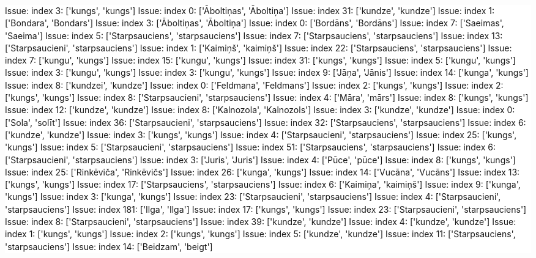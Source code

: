 Issue: index 3: ['kungs', 'kungs']
Issue: index 0: ['Āboltiņas', 'Āboltiņa']
Issue: index 31: ['kundze', 'kundze']
Issue: index 1: ['Bondara', 'Bondars']
Issue: index 3: ['Āboltiņas', 'Āboltiņa']
Issue: index 0: ['Bordāns', 'Bordāns']
Issue: index 7: ['Saeimas', 'Saeima']
Issue: index 5: ['Starpsauciens', 'starpsauciens']
Issue: index 7: ['Starpsauciens', 'starpsauciens']
Issue: index 13: ['Starpsaucieni', 'starpsauciens']
Issue: index 1: ['Kaimiņš', 'kaimiņš']
Issue: index 22: ['Starpsauciens', 'starpsauciens']
Issue: index 7: ['kungu', 'kungs']
Issue: index 15: ['kungu', 'kungs']
Issue: index 31: ['kungs', 'kungs']
Issue: index 5: ['kungu', 'kungs']
Issue: index 3: ['kungu', 'kungs']
Issue: index 3: ['kungu', 'kungs']
Issue: index 9: ['Jāņa', 'Jānis']
Issue: index 14: ['kunga', 'kungs']
Issue: index 8: ['kundzei', 'kundze']
Issue: index 0: ['Feldmana', 'Feldmans']
Issue: index 2: ['kungs', 'kungs']
Issue: index 2: ['kungs', 'kungs']
Issue: index 8: ['Starpsaucieni', 'starpsauciens']
Issue: index 4: ['Māra', 'mārs']
Issue: index 8: ['kungs', 'kungs']
Issue: index 12: ['kundze', 'kundze']
Issue: index 8: ['Kalnozola', 'Kalnozols']
Issue: index 3: ['kundze', 'kundze']
Issue: index 0: ['Sola', 'solīt']
Issue: index 36: ['Starpsaucieni', 'starpsauciens']
Issue: index 32: ['Starpsauciens', 'starpsauciens']
Issue: index 6: ['kundze', 'kundze']
Issue: index 3: ['kungs', 'kungs']
Issue: index 4: ['Starpsaucieni', 'starpsauciens']
Issue: index 25: ['kungs', 'kungs']
Issue: index 5: ['Starpsaucieni', 'starpsauciens']
Issue: index 51: ['Starpsauciens', 'starpsauciens']
Issue: index 6: ['Starpsaucieni', 'starpsauciens']
Issue: index 3: ['Juris', 'Juris']
Issue: index 4: ['Pūce', 'pūce']
Issue: index 8: ['kungs', 'kungs']
Issue: index 25: ['Rinkēviča', 'Rinkēvičs']
Issue: index 26: ['kunga', 'kungs']
Issue: index 14: ['Vucāna', 'Vucāns']
Issue: index 13: ['kungs', 'kungs']
Issue: index 17: ['Starpsauciens', 'starpsauciens']
Issue: index 6: ['Kaimiņa', 'kaimiņš']
Issue: index 9: ['kunga', 'kungs']
Issue: index 3: ['kunga', 'kungs']
Issue: index 23: ['Starpsaucieni', 'starpsauciens']
Issue: index 4: ['Starpsaucieni', 'starpsauciens']
Issue: index 181: ['Ilga', 'Ilga']
Issue: index 17: ['kungs', 'kungs']
Issue: index 23: ['Starpsaucieni', 'starpsauciens']
Issue: index 8: ['Starpsaucieni', 'starpsauciens']
Issue: index 39: ['kundze', 'kundze']
Issue: index 4: ['kundze', 'kundze']
Issue: index 1: ['kungs', 'kungs']
Issue: index 2: ['kungs', 'kungs']
Issue: index 5: ['kundze', 'kundze']
Issue: index 11: ['Starpsauciens', 'starpsauciens']
Issue: index 14: ['Beidzam', 'beigt']